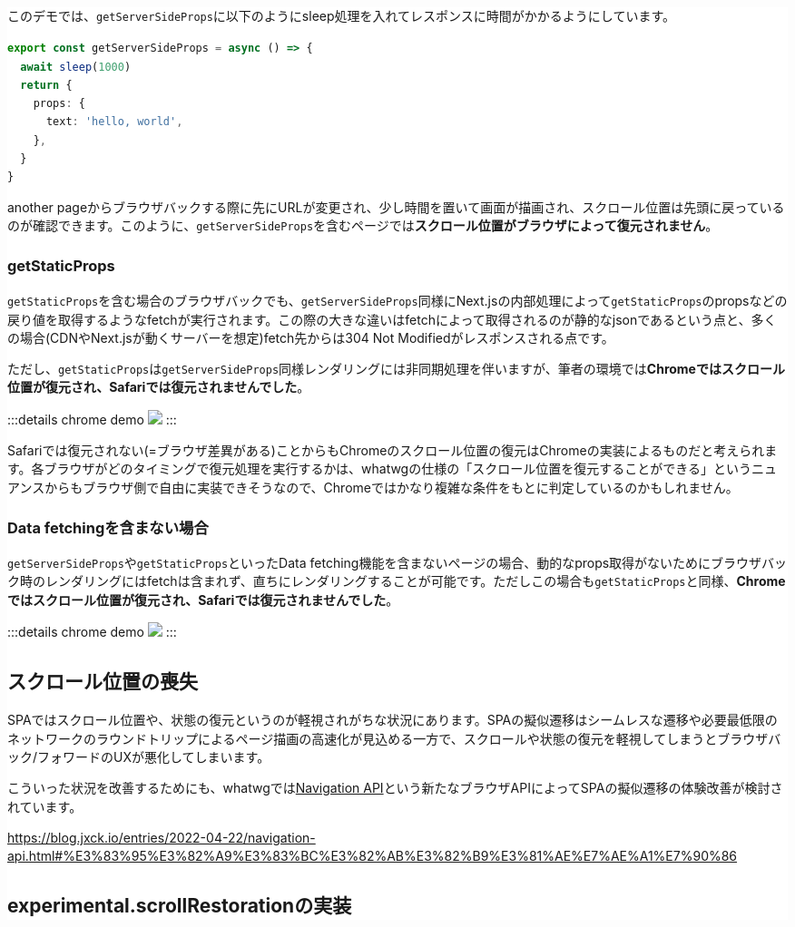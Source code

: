 このデモでは、`getServerSideProps`に以下のようにsleep処理を入れてレスポンスに時間がかかるようにしています。

```ts
export const getServerSideProps = async () => {
  await sleep(1000)
  return {
    props: {
      text: 'hello, world',
    },
  }
}
```

another pageからブラウザバックする際に先にURLが変更され、少し時間を置いて画面が描画され、スクロール位置は先頭に戻っているのが確認できます。このように、`getServerSideProps`を含むページでは**スクロール位置がブラウザによって復元されません**。

### getStaticProps

`getStaticProps`を含む場合のブラウザバックでも、`getServerSideProps`同様にNext.jsの内部処理によって`getStaticProps`のpropsなどの戻り値を取得するようなfetchが実行されます。この際の大きな違いはfetchによって取得されるのが静的なjsonであるという点と、多くの場合(CDNやNext.jsが動くサーバーを想定)fetch先からは304 Not Modifiedがレスポンスされる点です。

ただし、`getStaticProps`は`getServerSideProps`同様レンダリングには非同期処理を伴いますが、筆者の環境では**Chromeではスクロール位置が復元され、Safariでは復元されませんでした**。

:::details chrome demo
![](/images/next-js-scroll-restore/default_gsp.gif)
:::

Safariでは復元されない(=ブラウザ差異がある)ことからもChromeのスクロール位置の復元はChromeの実装によるものだと考えられます。各ブラウザがどのタイミングで復元処理を実行するかは、whatwgの仕様の「スクロール位置を復元することができる」というニュアンスからもブラウザ側で自由に実装できそうなので、Chromeではかなり複雑な条件をもとに判定しているのかもしれません。

### Data fetchingを含まない場合

`getServerSideProps`や`getStaticProps`といったData fetching機能を含まないページの場合、動的なprops取得がないためにブラウザバック時のレンダリングにはfetchは含まれず、直ちにレンダリングすることが可能です。ただしこの場合も`getStaticProps`と同様、**Chromeではスクロール位置が復元され、Safariでは復元されませんでした**。

:::details chrome demo
![](/images/next-js-scroll-restore/default_static.gif)
:::

## スクロール位置の喪失

SPAではスクロール位置や、状態の復元というのが軽視されがちな状況にあります。SPAの擬似遷移はシームレスな遷移や必要最低限のネットワークのラウンドトリップによるページ描画の高速化が見込める一方で、スクロールや状態の復元を軽視してしまうとブラウザバック/フォワードのUXが悪化してしまいます。

こういった状況を改善するためにも、whatwgでは[Navigation API](https://github.com/WICG/navigation-api/blob/main/README.md)という新たなブラウザAPIによってSPAの擬似遷移の体験改善が検討されています。

https://blog.jxck.io/entries/2022-04-22/navigation-api.html#%E3%83%95%E3%82%A9%E3%83%BC%E3%82%AB%E3%82%B9%E3%81%AE%E7%AE%A1%E7%90%86

## experimental.scrollRestorationの実装
